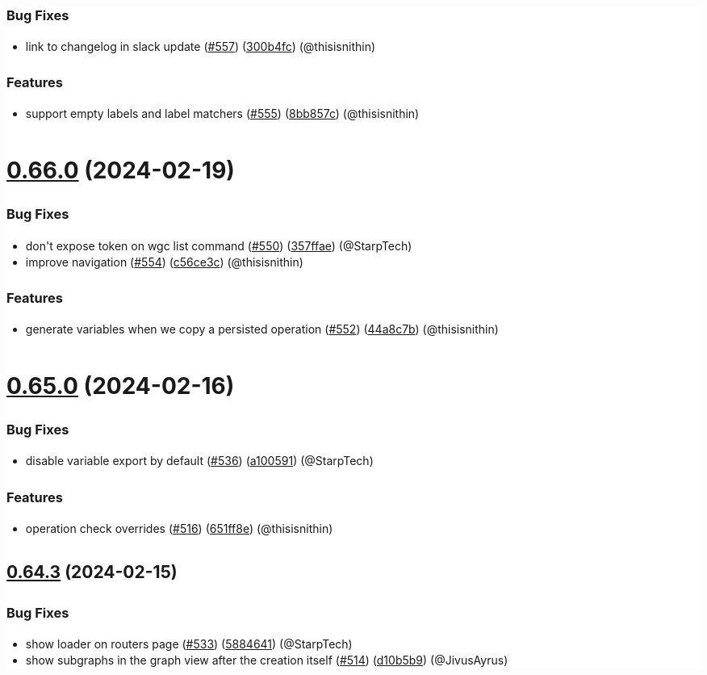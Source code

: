 ### Bug Fixes

* link to changelog in slack update ([#557](https://github.com/wundergraph/cosmo/issues/557)) ([300b4fc](https://github.com/wundergraph/cosmo/commit/300b4fcd6cce8142b19fade20ebd8fcc94317bd7)) (@thisisnithin)

### Features

* support empty labels and label matchers ([#555](https://github.com/wundergraph/cosmo/issues/555)) ([8bb857c](https://github.com/wundergraph/cosmo/commit/8bb857c94f8165676b2ca5101c199f3bc0648d10)) (@thisisnithin)

# [0.66.0](https://github.com/wundergraph/cosmo/compare/studio@0.65.0...studio@0.66.0) (2024-02-19)

### Bug Fixes

* don't expose token on wgc list command ([#550](https://github.com/wundergraph/cosmo/issues/550)) ([357ffae](https://github.com/wundergraph/cosmo/commit/357ffae4362c3c37dc955d40363da40cd985bf3f)) (@StarpTech)
* improve navigation ([#554](https://github.com/wundergraph/cosmo/issues/554)) ([c56ce3c](https://github.com/wundergraph/cosmo/commit/c56ce3cfa213a2952bfac7f3740341352ec48d67)) (@thisisnithin)

### Features

* generate variables when we copy a persisted operation ([#552](https://github.com/wundergraph/cosmo/issues/552)) ([44a8c7b](https://github.com/wundergraph/cosmo/commit/44a8c7bb588f8287987233537607370c896615a6)) (@thisisnithin)

# [0.65.0](https://github.com/wundergraph/cosmo/compare/studio@0.64.3...studio@0.65.0) (2024-02-16)

### Bug Fixes

* disable variable export by default ([#536](https://github.com/wundergraph/cosmo/issues/536)) ([a100591](https://github.com/wundergraph/cosmo/commit/a1005919a28ee8c9e9c3b87c730e47db336bceec)) (@StarpTech)

### Features

* operation check overrides ([#516](https://github.com/wundergraph/cosmo/issues/516)) ([651ff8e](https://github.com/wundergraph/cosmo/commit/651ff8ed88cd542d56cf11d11086f659fc3f5d4e)) (@thisisnithin)

## [0.64.3](https://github.com/wundergraph/cosmo/compare/studio@0.64.2...studio@0.64.3) (2024-02-15)

### Bug Fixes

* show loader on routers page ([#533](https://github.com/wundergraph/cosmo/issues/533)) ([5884641](https://github.com/wundergraph/cosmo/commit/5884641b630549a98189530955f5be9e732c33fb)) (@StarpTech)
* show subgraphs in the graph view after the creation itself ([#514](https://github.com/wundergraph/cosmo/issues/514)) ([d10b5b9](https://github.com/wundergraph/cosmo/commit/d10b5b973a1788f757249b441d08acbbda6b3f66)) (@JivusAyrus)
